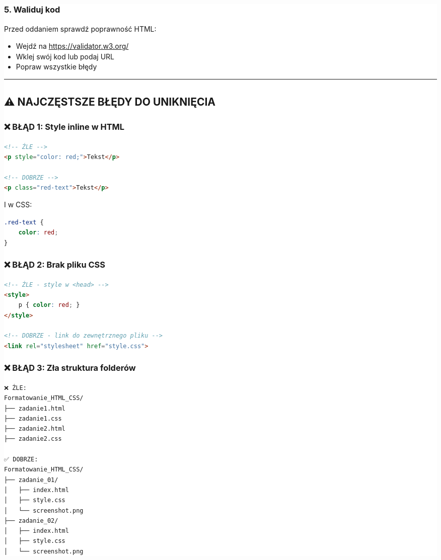 ### 5. Waliduj kod
Przed oddaniem sprawdź poprawność HTML:
- Wejdź na https://validator.w3.org/
- Wklej swój kod lub podaj URL
- Popraw wszystkie błędy

---

## ⚠️ NAJCZĘSTSZE BŁĘDY DO UNIKNIĘCIA

### ❌ BŁĄD 1: Style inline w HTML
```html
<!-- ŹLE -->
<p style="color: red;">Tekst</p>

<!-- DOBRZE -->
<p class="red-text">Tekst</p>
```
I w CSS:
```css
.red-text {
    color: red;
}
```

### ❌ BŁĄD 2: Brak pliku CSS
```html
<!-- ŹLE - style w <head> -->
<style>
    p { color: red; }
</style>

<!-- DOBRZE - link do zewnętrznego pliku -->
<link rel="stylesheet" href="style.css">
```

### ❌ BŁĄD 3: Zła struktura folderów
```
❌ ŹLE:
Formatowanie_HTML_CSS/
├── zadanie1.html
├── zadanie1.css
├── zadanie2.html
├── zadanie2.css

✅ DOBRZE:
Formatowanie_HTML_CSS/
├── zadanie_01/
│   ├── index.html
│   ├── style.css
│   └── screenshot.png
├── zadanie_02/
│   ├── index.html
│   ├── style.css
│   └── screenshot.png
```
